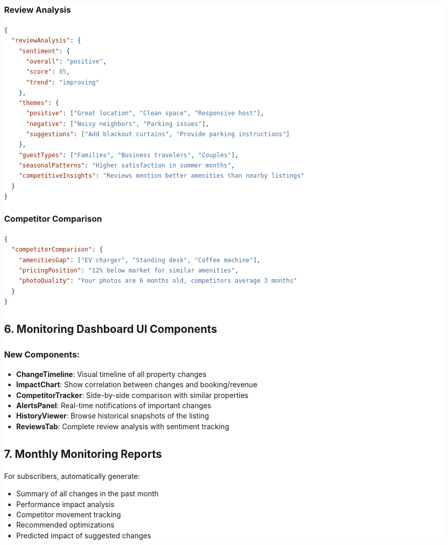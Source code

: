 ### Review Analysis
```json
{
  "reviewAnalysis": {
    "sentiment": {
      "overall": "positive",
      "score": 85,
      "trend": "improving"
    },
    "themes": {
      "positive": ["Great location", "Clean space", "Responsive host"],
      "negative": ["Noisy neighbors", "Parking issues"],
      "suggestions": ["Add blackout curtains", "Provide parking instructions"]
    },
    "guestTypes": ["Families", "Business travelers", "Couples"],
    "seasonalPatterns": "Higher satisfaction in summer months",
    "competitiveInsights": "Reviews mention better amenities than nearby listings"
  }
}
```

### Competitor Comparison
```json
{
  "competitorComparison": {
    "amenitiesGap": ["EV charger", "Standing desk", "Coffee machine"],
    "pricingPosition": "12% below market for similar amenities",
    "photoQuality": "Your photos are 6 months old, competitors average 3 months"
  }
}
```

## 6. Monitoring Dashboard UI Components

### New Components:
- **ChangeTimeline**: Visual timeline of all property changes
- **ImpactChart**: Show correlation between changes and booking/revenue
- **CompetitorTracker**: Side-by-side comparison with similar properties
- **AlertsPanel**: Real-time notifications of important changes
- **HistoryViewer**: Browse historical snapshots of the listing
- **ReviewsTab**: Complete review analysis with sentiment tracking

## 7. Monthly Monitoring Reports

For subscribers, automatically generate:
- Summary of all changes in the past month
- Performance impact analysis
- Competitor movement tracking
- Recommended optimizations
- Predicted impact of suggested changes
